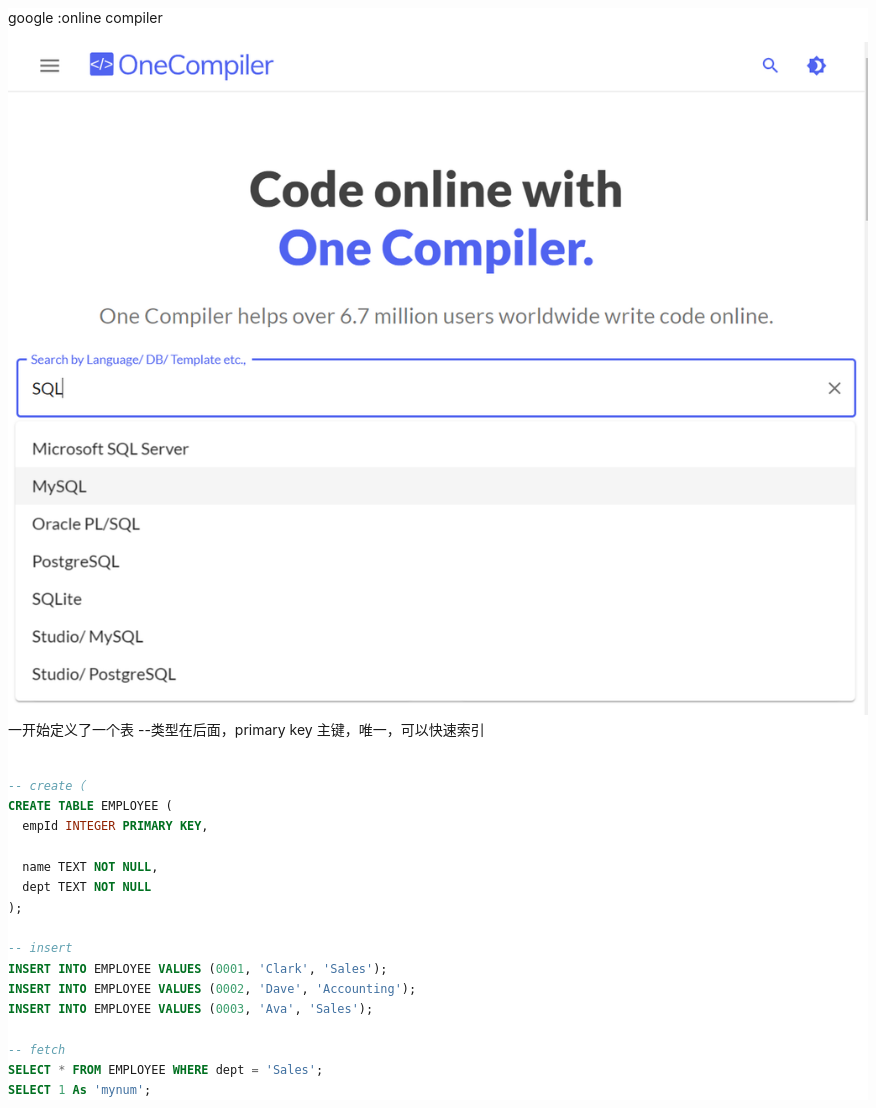 google :online compiler

![](image/Pasted%20image%2020240703154703.png)
一开始定义了一个表
 --类型在后面，primary key 主键，唯一，可以快速索引

```sql

-- create（
CREATE TABLE EMPLOYEE (
  empId INTEGER PRIMARY KEY,

  name TEXT NOT NULL,
  dept TEXT NOT NULL
);

-- insert
INSERT INTO EMPLOYEE VALUES (0001, 'Clark', 'Sales');
INSERT INTO EMPLOYEE VALUES (0002, 'Dave', 'Accounting');
INSERT INTO EMPLOYEE VALUES (0003, 'Ava', 'Sales');

-- fetch 
SELECT * FROM EMPLOYEE WHERE dept = 'Sales';
SELECT 1 As 'mynum';
```
